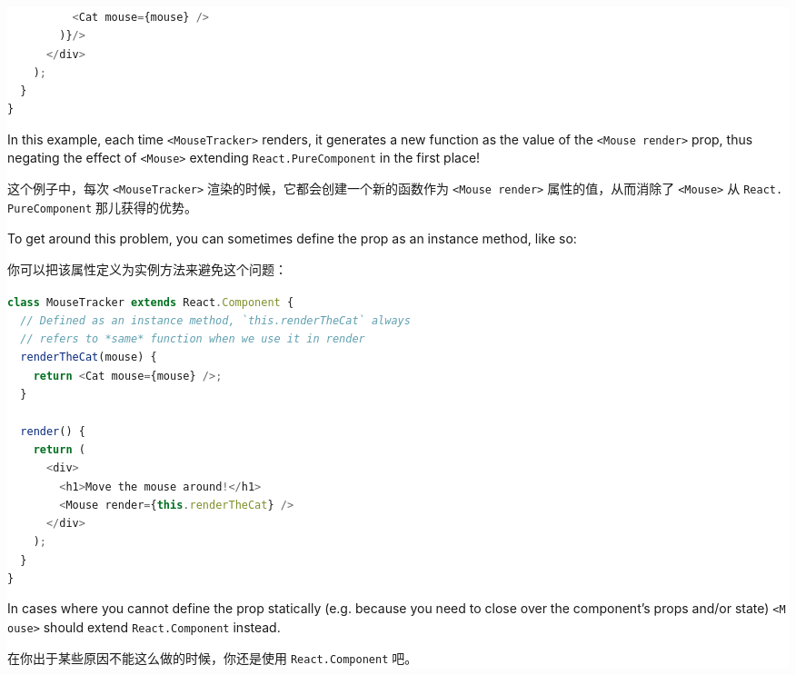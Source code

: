 ```js
          <Cat mouse={mouse} />
        )}/>
      </div>
    );
  }
}
```

In this example, each time `<MouseTracker>` renders, it generates a new function as the value of the `<Mouse render>` prop, thus negating the effect of `<Mouse>` extending `React.PureComponent` in the first place!

这个例子中，每次 `<MouseTracker>` 渲染的时候，它都会创建一个新的函数作为 `<Mouse render>` 属性的值，从而消除了 `<Mouse>` 从 `React.PureComponent` 那儿获得的优势。

To get around this problem, you can sometimes define the prop as an instance method, like so:

你可以把该属性定义为实例方法来避免这个问题：

```js
class MouseTracker extends React.Component {
  // Defined as an instance method, `this.renderTheCat` always
  // refers to *same* function when we use it in render
  renderTheCat(mouse) {
    return <Cat mouse={mouse} />;
  }

  render() {
    return (
      <div>
        <h1>Move the mouse around!</h1>
        <Mouse render={this.renderTheCat} />
      </div>
    );
  }
}
```

In cases where you cannot define the prop statically (e.g. because you need to close over the component’s props and/or state) `<Mouse>` should extend `React.Component` instead.

在你出于某些原因不能这么做的时候，你还是使用 `React.Component` 吧。